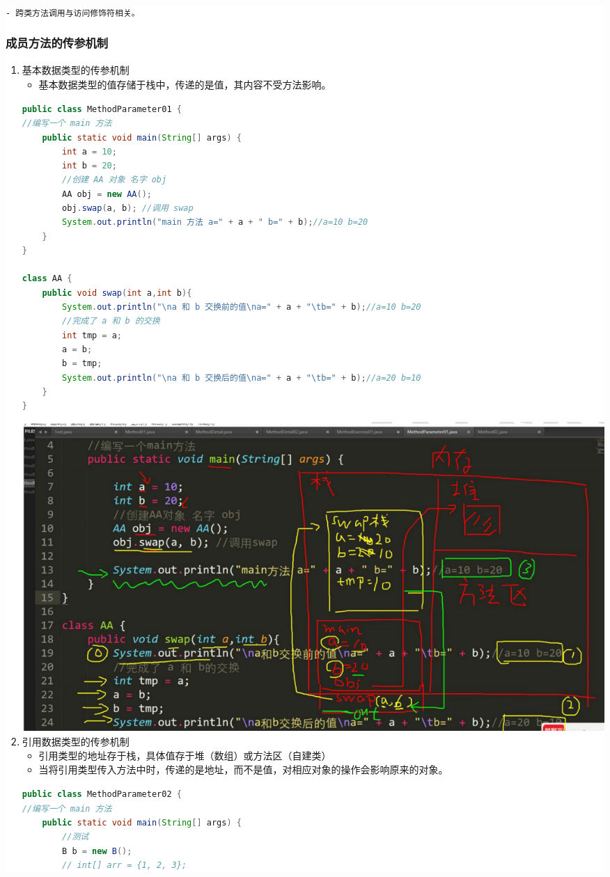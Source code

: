     - 跨类方法调用与访问修饰符相关。

### 成员方法的传参机制
1. 基本数据类型的传参机制
    - 基本数据类型的值存储于栈中，传递的是值，其内容不受方法影响。
    ```java
    public class MethodParameter01 {
    //编写一个 main 方法
        public static void main(String[] args) {
            int a = 10;
            int b = 20;
            //创建 AA 对象 名字 obj
            AA obj = new AA();
            obj.swap(a, b); //调用 swap
            System.out.println("main 方法 a=" + a + " b=" + b);//a=10 b=20
        }
    }

    class AA {
        public void swap(int a,int b){
            System.out.println("\na 和 b 交换前的值\na=" + a + "\tb=" + b);//a=10 b=20
            //完成了 a 和 b 的交换
            int tmp = a;
            a = b;
            b = tmp;
            System.out.println("\na 和 b 交换后的值\na=" + a + "\tb=" + b);//a=20 b=10
        }
    }
    ```
    ![java_method_param_basic](./img/java_method_param_basic.png)
2. 引用数据类型的传参机制
    - 引用类型的地址存于栈，具体值存于堆（数组）或方法区（自建类）
    - 当将引用类型传入方法中时，传递的是地址，而不是值，对相应对象的操作会影响原来的对象。
    ```java
    public class MethodParameter02 {
    //编写一个 main 方法
        public static void main(String[] args) {
            //测试
            B b = new B();
            // int[] arr = {1, 2, 3};